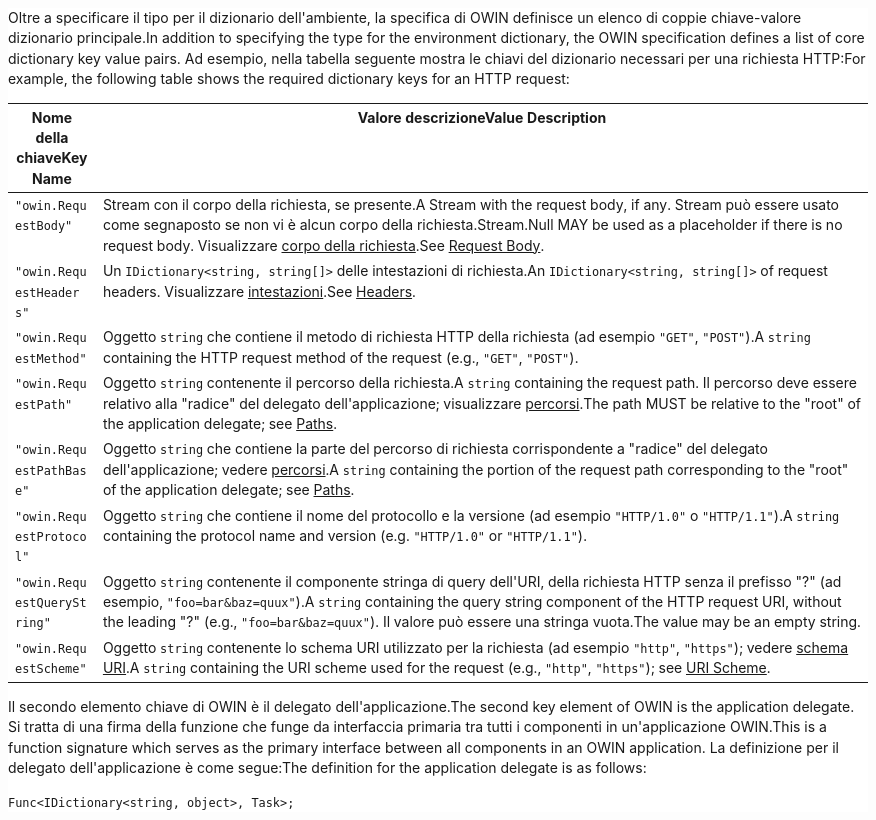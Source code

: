 <span data-ttu-id="1c76a-163">Oltre a specificare il tipo per il dizionario dell'ambiente, la specifica di OWIN definisce un elenco di coppie chiave-valore dizionario principale.</span><span class="sxs-lookup"><span data-stu-id="1c76a-163">In addition to specifying the type for the environment dictionary, the OWIN specification defines a list of core dictionary key value pairs.</span></span> <span data-ttu-id="1c76a-164">Ad esempio, nella tabella seguente mostra le chiavi del dizionario necessari per una richiesta HTTP:</span><span class="sxs-lookup"><span data-stu-id="1c76a-164">For example, the following table shows the required dictionary keys for an HTTP request:</span></span>

| <span data-ttu-id="1c76a-165">Nome della chiave</span><span class="sxs-lookup"><span data-stu-id="1c76a-165">Key Name</span></span> | <span data-ttu-id="1c76a-166">Valore descrizione</span><span class="sxs-lookup"><span data-stu-id="1c76a-166">Value Description</span></span> |
| --- | --- |
| `"owin.RequestBody"` | <span data-ttu-id="1c76a-167">Stream con il corpo della richiesta, se presente.</span><span class="sxs-lookup"><span data-stu-id="1c76a-167">A Stream with the request body, if any.</span></span> <span data-ttu-id="1c76a-168">Stream può essere usato come segnaposto se non vi è alcun corpo della richiesta.</span><span class="sxs-lookup"><span data-stu-id="1c76a-168">Stream.Null MAY be used as a placeholder if there is no request body.</span></span> <span data-ttu-id="1c76a-169">Visualizzare [corpo della richiesta](http://owin.org/html/owin.html#34-request-body-100-continue-and-completed-semantics).</span><span class="sxs-lookup"><span data-stu-id="1c76a-169">See [Request Body](http://owin.org/html/owin.html#34-request-body-100-continue-and-completed-semantics).</span></span> |
| `"owin.RequestHeaders"` | <span data-ttu-id="1c76a-170">Un `IDictionary<string, string[]>` delle intestazioni di richiesta.</span><span class="sxs-lookup"><span data-stu-id="1c76a-170">An `IDictionary<string, string[]>` of request headers.</span></span> <span data-ttu-id="1c76a-171">Visualizzare [intestazioni](http://owin.org/html/owin.html#3-3-headers).</span><span class="sxs-lookup"><span data-stu-id="1c76a-171">See [Headers](http://owin.org/html/owin.html#3-3-headers).</span></span> |
| `"owin.RequestMethod"` | <span data-ttu-id="1c76a-172">Oggetto `string` che contiene il metodo di richiesta HTTP della richiesta (ad esempio `"GET"`, `"POST"`).</span><span class="sxs-lookup"><span data-stu-id="1c76a-172">A `string` containing the HTTP request method of the request (e.g., `"GET"`, `"POST"`).</span></span> |
| `"owin.RequestPath"` | <span data-ttu-id="1c76a-173">Oggetto `string` contenente il percorso della richiesta.</span><span class="sxs-lookup"><span data-stu-id="1c76a-173">A `string` containing the request path.</span></span> <span data-ttu-id="1c76a-174">Il percorso deve essere relativo alla "radice" del delegato dell'applicazione; visualizzare [percorsi](http://owin.org/html/owin.html#5-3-paths).</span><span class="sxs-lookup"><span data-stu-id="1c76a-174">The path MUST be relative to the "root" of the application delegate; see [Paths](http://owin.org/html/owin.html#5-3-paths).</span></span> |
| `"owin.RequestPathBase"` | <span data-ttu-id="1c76a-175">Oggetto `string` che contiene la parte del percorso di richiesta corrispondente a "radice" del delegato dell'applicazione; vedere [percorsi](http://owin.org/html/owin.html#5-3-paths).</span><span class="sxs-lookup"><span data-stu-id="1c76a-175">A `string` containing the portion of the request path corresponding to the "root" of the application delegate; see [Paths](http://owin.org/html/owin.html#5-3-paths).</span></span> |
| `"owin.RequestProtocol"` | <span data-ttu-id="1c76a-176">Oggetto `string` che contiene il nome del protocollo e la versione (ad esempio `"HTTP/1.0"` o `"HTTP/1.1"`).</span><span class="sxs-lookup"><span data-stu-id="1c76a-176">A `string` containing the protocol name and version (e.g. `"HTTP/1.0"` or `"HTTP/1.1"`).</span></span> |
| `"owin.RequestQueryString"` | <span data-ttu-id="1c76a-177">Oggetto `string` contenente il componente stringa di query dell'URI, della richiesta HTTP senza il prefisso "?" (ad esempio, `"foo=bar&baz=quux"`).</span><span class="sxs-lookup"><span data-stu-id="1c76a-177">A `string` containing the query string component of the HTTP request URI, without the leading "?" (e.g., `"foo=bar&baz=quux"`).</span></span> <span data-ttu-id="1c76a-178">Il valore può essere una stringa vuota.</span><span class="sxs-lookup"><span data-stu-id="1c76a-178">The value may be an empty string.</span></span> |
| `"owin.RequestScheme"` | <span data-ttu-id="1c76a-179">Oggetto `string` contenente lo schema URI utilizzato per la richiesta (ad esempio `"http"`, `"https"`); vedere [schema URI](http://owin.org/html/owin.html#5-1-uri-scheme).</span><span class="sxs-lookup"><span data-stu-id="1c76a-179">A `string` containing the URI scheme used for the request (e.g., `"http"`, `"https"`); see [URI Scheme](http://owin.org/html/owin.html#5-1-uri-scheme).</span></span> |

<span data-ttu-id="1c76a-180">Il secondo elemento chiave di OWIN è il delegato dell'applicazione.</span><span class="sxs-lookup"><span data-stu-id="1c76a-180">The second key element of OWIN is the application delegate.</span></span> <span data-ttu-id="1c76a-181">Si tratta di una firma della funzione che funge da interfaccia primaria tra tutti i componenti in un'applicazione OWIN.</span><span class="sxs-lookup"><span data-stu-id="1c76a-181">This is a function signature which serves as the primary interface between all components in an OWIN application.</span></span> <span data-ttu-id="1c76a-182">La definizione per il delegato dell'applicazione è come segue:</span><span class="sxs-lookup"><span data-stu-id="1c76a-182">The definition for the application delegate is as follows:</span></span>

`Func<IDictionary<string, object>, Task>;`
